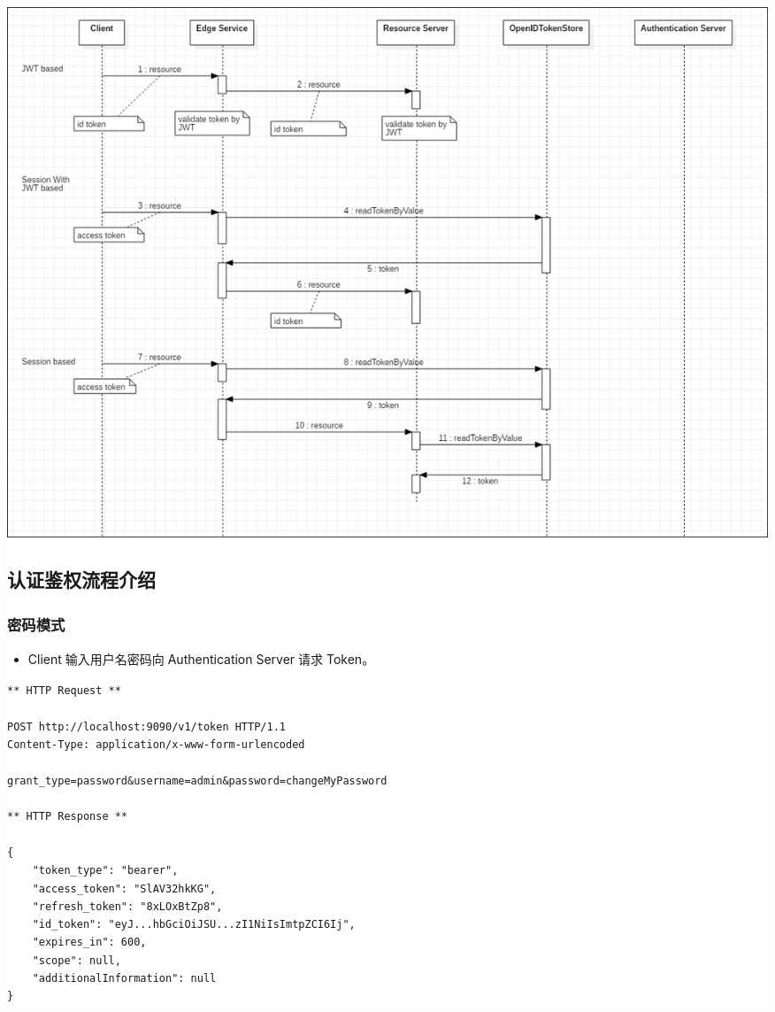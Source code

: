 ![](authorization.png)

## 认证鉴权流程介绍

### 密码模式

* Client 输入用户名密码向 Authentication Server 请求 Token。

```
** HTTP Request **

POST http://localhost:9090/v1/token HTTP/1.1
Content-Type: application/x-www-form-urlencoded

grant_type=password&username=admin&password=changeMyPassword

** HTTP Response **

{
    "token_type": "bearer",
    "access_token": "SlAV32hkKG",
    "refresh_token": "8xLOxBtZp8",
    "id_token": "eyJ...hbGciOiJSU...zI1NiIsImtpZCI6Ij",
    "expires_in": 600,
    "scope": null,
    "additionalInformation": null
}
```
